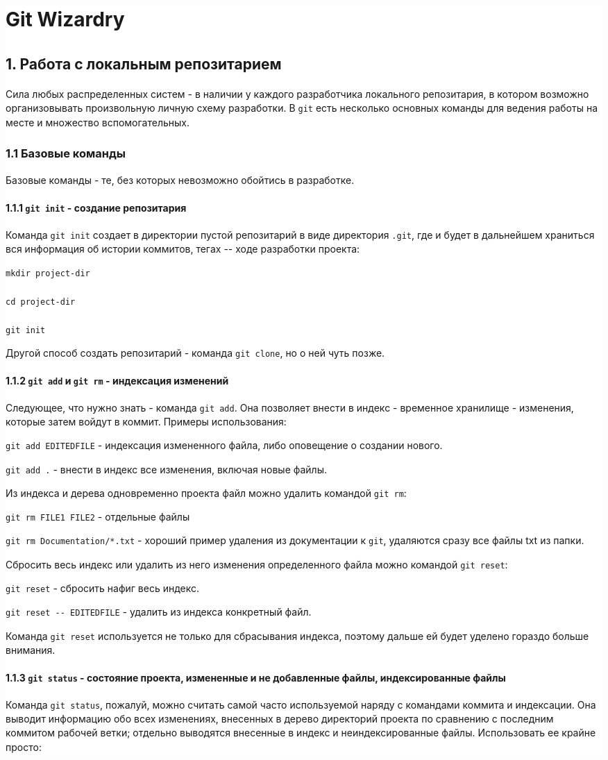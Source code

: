 # Git Wizardry
## 1. Работа с локальным репозитарием
Сила любых распределенных систем - в наличии у каждого разработчика локального репозитария, в котором возможно организовывать произвольную личную схему разработки. В `git` есть несколько основных команды для ведения работы на месте и множество вспомогательных.

### 1.1 Базовые команды
Базовые команды - те, без которых невозможно обойтись в разработке.

#### 1.1.1 `git init` - создание репозитария
Команда `git init` создает в директории пустой репозитарий в виде директория `.git`, где и будет в дальнейшем храниться вся информация об истории коммитов, тегах -- ходе разработки проекта:

```
mkdir project-dir

cd project-dir

git init
```

Другой способ создать репозитарий - команда `git clone`, но о ней чуть позже.

#### 1.1.2 `git add` и `git rm` - индексация изменений
Следующее, что нужно знать - команда `git add`. Она позволяет внести в индекс - временное хранилище - изменения, которые затем войдут в коммит. Примеры использования:

`git add EDITEDFILE` - индексация измененного файла, либо оповещение о создании нового.

`git add .` - внести в индекс все изменения, включая новые файлы.

Из индекса и дерева одновременно проекта файл можно удалить командой `git rm`:

`git rm FILE1 FILE2` - отдельные файлы

`git rm Documentation/*.txt` - хороший пример удаления из документации к `git`, удаляются сразу все файлы txt из папки.

Сбросить весь индекс или удалить из него изменения определенного файла можно командой `git reset`:

`git reset` - сбросить нафиг весь индекс.

`git reset -- EDITEDFILE` - удалить из индекса конкретный файл.

Команда `git reset` используется не только для сбрасывания индекса, поэтому дальше ей будет уделено гораздо больше внимания.

#### 1.1.3 `git status` - состояние проекта, измененные и не добавленные файлы, индексированные файлы
Команда `git status`, пожалуй, можно считать самой часто используемой наряду с командами коммита и индексации. Она выводит информацию обо всех изменениях, внесенных в дерево директорий проекта по сравнению с последним коммитом рабочей ветки; отдельно выводятся внесенные в индекс и неиндексированные файлы. Использовать ее крайне просто:

